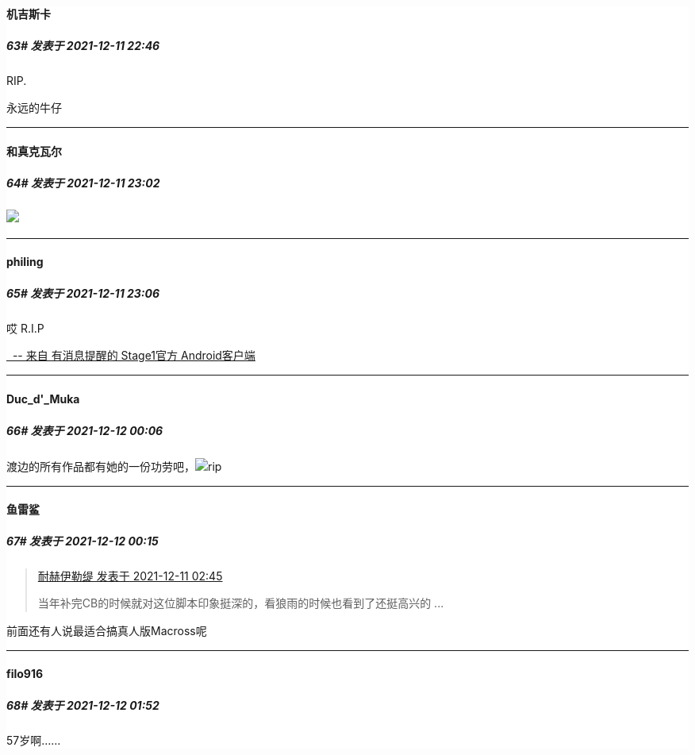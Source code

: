 ####  机吉斯卡  
##### 63#       发表于 2021-12-11 22:46

RIP.

永远的牛仔

*****

####  和真克瓦尔  
##### 64#       发表于 2021-12-11 23:02

<img src="https://static.saraba1st.com/image/smiley/face2017/235.png" referrerpolicy="no-referrer">



*****

####  philing  
##### 65#       发表于 2021-12-11 23:06

哎
R.I.P

[  -- 来自 有消息提醒的 Stage1官方 Android客户端](https://www.coolapk.com/apk/140634)



*****

####  Duc_d'_Muka  
##### 66#       发表于 2021-12-12 00:06

渡边的所有作品都有她的一份功劳吧，<img src="https://static.saraba1st.com/image/smiley/face2017/235.png" referrerpolicy="no-referrer">rip

*****

####  鱼雷鲨  
##### 67#       发表于 2021-12-12 00:15

<blockquote><a href="httphttps://bbs.saraba1st.com/2b/forum.php?mod=redirect&amp;goto=findpost&amp;pid=53888782&amp;ptid=2041857" target="_blank">耐赫伊勒缇 发表于 2021-12-11 02:45</a>

当年补完CB的时候就对这位脚本印象挺深的，看狼雨的时候也看到了还挺高兴的 ...</blockquote>
前面还有人说最适合搞真人版Macross呢



*****

####  filo916  
##### 68#       发表于 2021-12-12 01:52

57岁啊……


